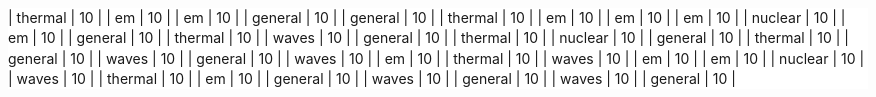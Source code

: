 | thermal | 10                    |
| em      | 10                    |
| em      | 10                    |
| general | 10                    |
| general | 10                    |
| thermal | 10                    |
| em      | 10                    |
| em      | 10                    |
| em      | 10                    |
| nuclear | 10                    |
| em      | 10                    |
| general | 10                    |
| thermal | 10                    |
| waves   | 10                    |
| general | 10                    |
| thermal | 10                    |
| nuclear | 10                    |
| general | 10                    |
| thermal | 10                    |
| general | 10                    |
| waves   | 10                    |
| general | 10                    |
| waves   | 10                    |
| em      | 10                    |
| thermal | 10                    |
| waves   | 10                    |
| em      | 10                    |
| em      | 10                    |
| nuclear | 10                    |
| waves   | 10                    |
| thermal | 10                    |
| em      | 10                    |
| general | 10                    |
| waves   | 10                    |
| general | 10                    |
| waves   | 10                    |
| general | 10                    |